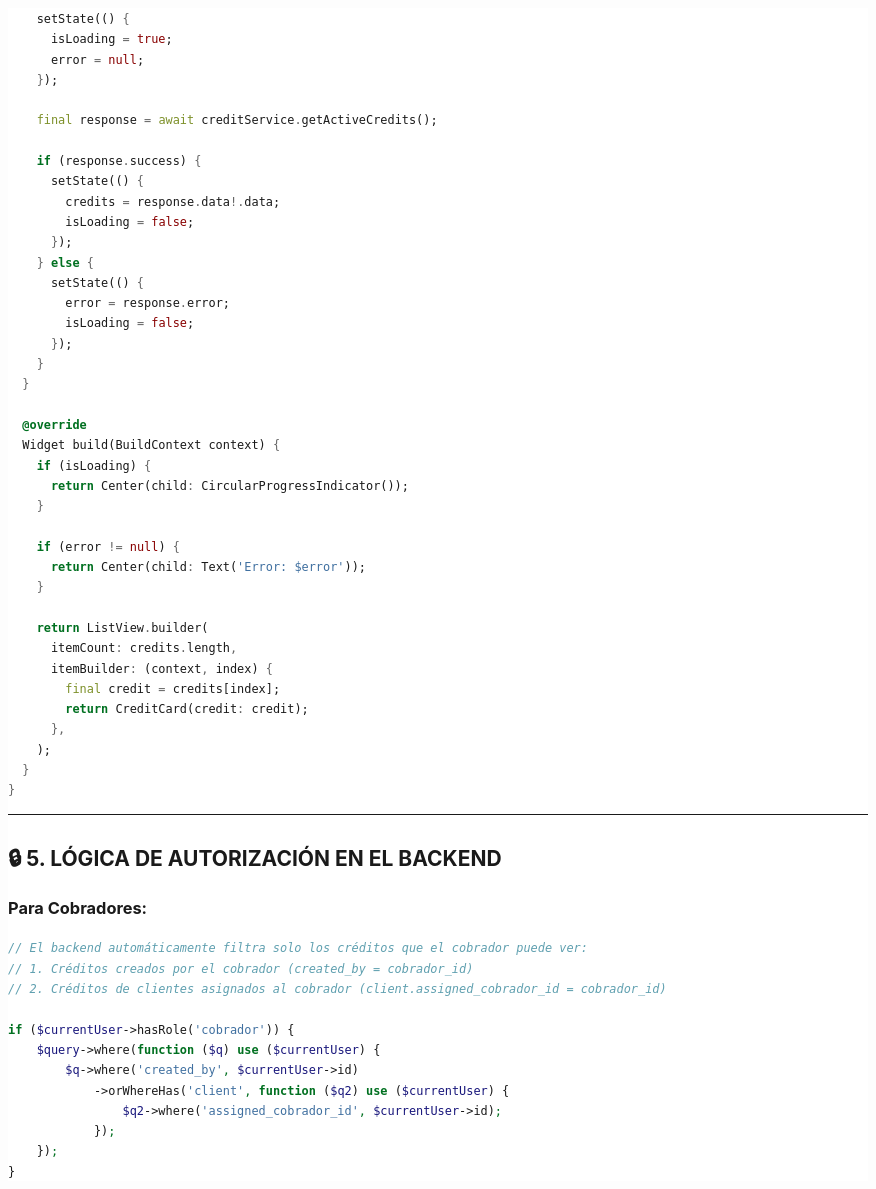 ```dart
    setState(() {
      isLoading = true;
      error = null;
    });

    final response = await creditService.getActiveCredits();
    
    if (response.success) {
      setState(() {
        credits = response.data!.data;
        isLoading = false;
      });
    } else {
      setState(() {
        error = response.error;
        isLoading = false;
      });
    }
  }

  @override
  Widget build(BuildContext context) {
    if (isLoading) {
      return Center(child: CircularProgressIndicator());
    }

    if (error != null) {
      return Center(child: Text('Error: $error'));
    }

    return ListView.builder(
      itemCount: credits.length,
      itemBuilder: (context, index) {
        final credit = credits[index];
        return CreditCard(credit: credit);
      },
    );
  }
}
```

---

## 🔒 **5. LÓGICA DE AUTORIZACIÓN EN EL BACKEND**

### **Para Cobradores:**
```php
// El backend automáticamente filtra solo los créditos que el cobrador puede ver:
// 1. Créditos creados por el cobrador (created_by = cobrador_id)
// 2. Créditos de clientes asignados al cobrador (client.assigned_cobrador_id = cobrador_id)

if ($currentUser->hasRole('cobrador')) {
    $query->where(function ($q) use ($currentUser) {
        $q->where('created_by', $currentUser->id)
            ->orWhereHas('client', function ($q2) use ($currentUser) {
                $q2->where('assigned_cobrador_id', $currentUser->id);
            });
    });
}
```
